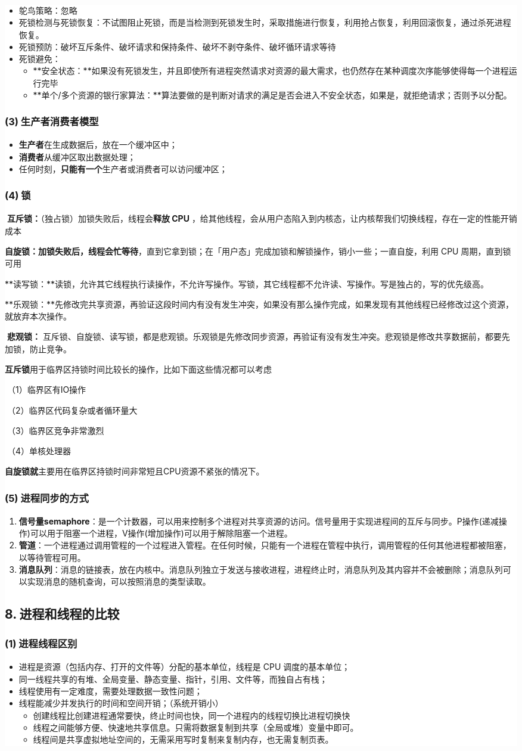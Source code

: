 - 鸵鸟策略：忽略
- 死锁检测与死锁恢复：不试图阻止死锁，而是当检测到死锁发生时，采取措施进行恢复，利用抢占恢复，利用回滚恢复，通过杀死进程恢复。
- 死锁预防：破坏互斥条件、破坏请求和保持条件、破坏不剥夺条件、破坏循环请求等待
- 死锁避免：
  - **安全状态：**如果没有死锁发生，并且即使所有进程突然请求对资源的最大需求，也仍然存在某种调度次序能够使得每一个进程运行完毕
  - **单个/多个资源的银行家算法：**算法要做的是判断对请求的满足是否会进入不安全状态，如果是，就拒绝请求；否则予以分配。

### (3) 生产者消费者模型

- **生产者**在生成数据后，放在一个缓冲区中；
- **消费者**从缓冲区取出数据处理；
- 任何时刻，**只能有一个**生产者或消费者可以访问缓冲区；

### (4) 锁

​		**互斥锁：**（独占锁）加锁失败后，线程会**释放 CPU** ，给其他线程，会从用户态陷入到内核态，让内核帮我们切换线程，存在一定的性能开销成本

​		**自旋锁：**加锁失败后，线程会**忙等待**，直到它拿到锁；在「用户态」完成加锁和解锁操作，销小一些；一直自旋，利用 CPU 周期，直到锁可用

​		**读写锁：**读锁，允许其它线程执行读操作，不允许写操作。写锁，其它线程都不允许读、写操作。写是独占的，写的优先级高。

​		**乐观锁：**先修改完共享资源，再验证这段时间内有没有发生冲突，如果没有那么操作完成，如果发现有其他线程已经修改过这个资源，就放弃本次操作。

​		**悲观锁：** 互斥锁、自旋锁、读写锁，都是悲观锁。乐观锁是先修改同步资源，再验证有没有发生冲突。悲观锁是修改共享数据前，都要先加锁，防止竞争。

**互斥锁**用于临界区持锁时间比较长的操作，比如下面这些情况都可以考虑

​		（1）临界区有IO操作

​		（2）临界区代码复杂或者循环量大

​		（3）临界区竞争非常激烈

​		（4）单核处理器

**自旋锁就**主要用在临界区持锁时间非常短且CPU资源不紧张的情况下。

### (5)  进程同步的方式

1. **信号量semaphore**：是一个计数器，可以用来控制多个进程对共享资源的访问。信号量用于实现进程间的互斥与同步。P操作(递减操作)可以用于阻塞一个进程，V操作(增加操作)可以用于解除阻塞一个进程。
2. **管道**：一个进程通过调用管程的一个过程进入管程。在任何时候，只能有一个进程在管程中执行，调用管程的任何其他进程都被阻塞，以等待管程可用。
3. **消息队列**：消息的链接表，放在内核中。消息队列独立于发送与接收进程，进程终止时，消息队列及其内容并不会被删除；消息队列可以实现消息的随机查询，可以按照消息的类型读取。

## 8. 进程和线程的比较

### (1) 进程线程区别

- 进程是资源（包括内存、打开的文件等）分配的基本单位，线程是 CPU 调度的基本单位；
- 同一线程共享的有堆、全局变量、静态变量、指针，引用、文件等，而独自占有栈；
- 线程使用有一定难度，需要处理数据一致性问题；
- 线程能减少并发执行的时间和空间开销；（系统开销小）
  - 创建线程比创建进程通常要快，终止时间也快，同一个进程内的线程切换比进程切换快
  - 线程之间能够方便、快速地共享信息。只需将数据复制到共享（全局或堆）变量中即可。
  - 线程间是共享虚拟地址空间的，无需采用写时复制来复制内存，也无需复制页表。
